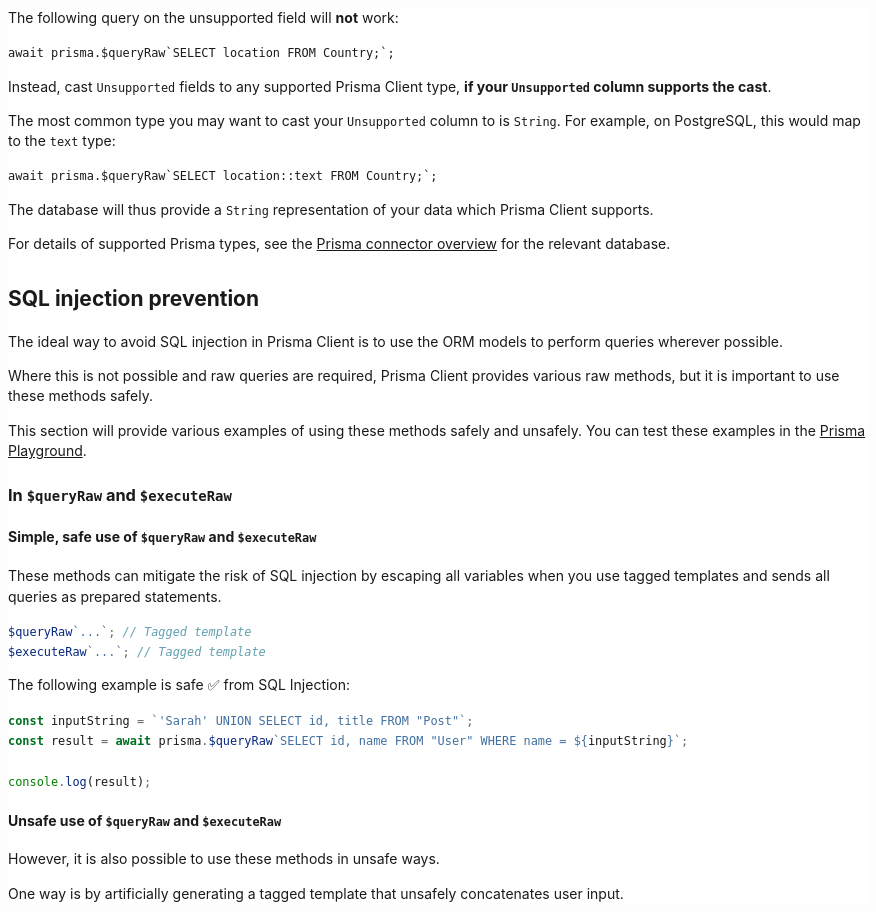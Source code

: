 The following query on the unsupported field will **not** work:

```tsx
await prisma.$queryRaw`SELECT location FROM Country;`;
```

Instead, cast `Unsupported` fields to any supported Prisma Client type, **if your `Unsupported` column supports the cast**.

The most common type you may want to cast your `Unsupported` column to is `String`. For example, on PostgreSQL, this would map to the `text` type:

```tsx
await prisma.$queryRaw`SELECT location::text FROM Country;`;
```

The database will thus provide a `String` representation of your data which Prisma Client supports.

For details of supported Prisma types, see the [Prisma connector overview](/orm/overview/databases) for the relevant database.

## SQL injection prevention

The ideal way to avoid SQL injection in Prisma Client is to use the ORM models to perform queries wherever possible.

Where this is not possible and raw queries are required, Prisma Client provides various raw methods, but it is important to use these methods safely.

This section will provide various examples of using these methods safely and unsafely. You can test these examples in the [Prisma Playground](https://playground.prisma.io/examples).

### In `$queryRaw` and `$executeRaw`

#### Simple, safe use of `$queryRaw` and `$executeRaw`

These methods can mitigate the risk of SQL injection by escaping all variables when you use tagged templates and sends all queries as prepared statements.

```ts
$queryRaw`...`; // Tagged template
$executeRaw`...`; // Tagged template
```

The following example is safe ✅ from SQL Injection:

```ts
const inputString = `'Sarah' UNION SELECT id, title FROM "Post"`;
const result = await prisma.$queryRaw`SELECT id, name FROM "User" WHERE name = ${inputString}`;

console.log(result);
```

#### Unsafe use of `$queryRaw` and `$executeRaw`

However, it is also possible to use these methods in unsafe ways.

One way is by artificially generating a tagged template that unsafely concatenates user input.
